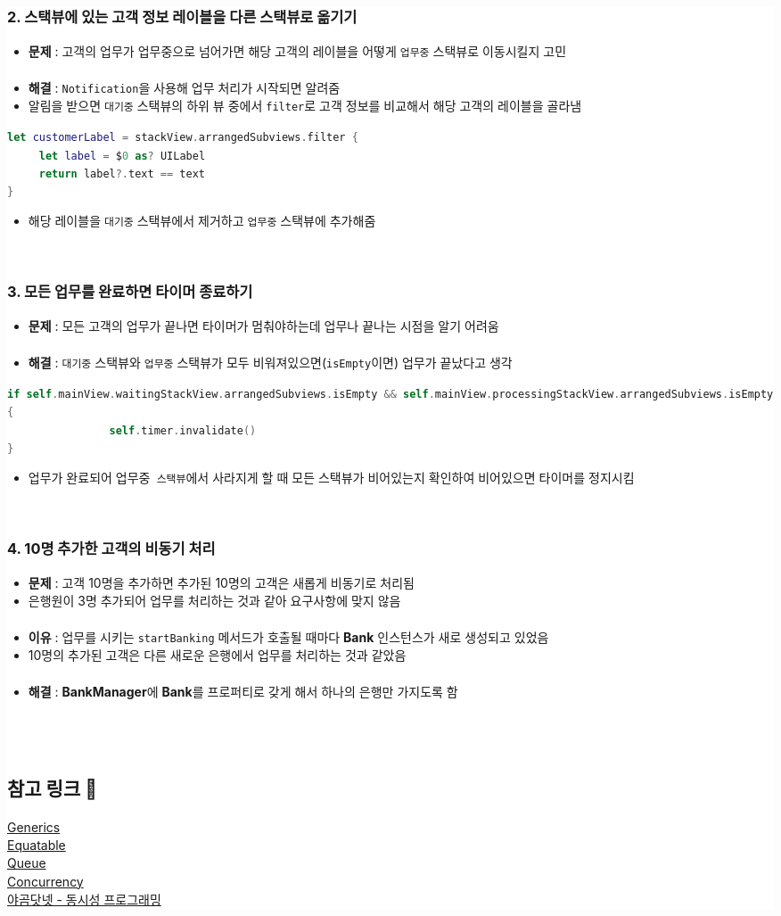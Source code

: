 ### 2. 스택뷰에 있는 고객 정보 레이블을 다른 스택뷰로 옮기기 
- **문제** : 고객의 업무가 업무중으로 넘어가면 해당 고객의 레이블을 어떻게 `업무중` 스택뷰로 이동시킬지 고민<br><br>
- **해결** :  `Notification`을 사용해 업무 처리가 시작되면 알려줌
- 알림을 받으면 `대기중` 스택뷰의 하위 뷰 중에서 `filter`로 고객 정보를 비교해서 해당 고객의 레이블을 골라냄
```swift
let customerLabel = stackView.arrangedSubviews.filter {
     let label = $0 as? UILabel
     return label?.text == text
}
```
- 해당 레이블을 `대기중` 스택뷰에서 제거하고 `업무중` 스택뷰에 추가해줌
<br>

### 3. 모든 업무를 완료하면 타이머 종료하기
- **문제** : 모든 고객의 업무가 끝나면 타이머가 멈춰야하는데 업무나 끝나는 시점을 알기 어려움<br><br>
- **해결** : `대기중` 스택뷰와 `업무중` 스택뷰가 모두 비워져있으면(`isEmpty`이면) 업무가 끝났다고 생각
```swift
if self.mainView.waitingStackView.arrangedSubviews.isEmpty && self.mainView.processingStackView.arrangedSubviews.isEmpty {
                self.timer.invalidate()
}
```
- 업무가 완료되어 업무중` 스택뷰`에서 사라지게 할 때 모든 스택뷰가 비어있는지 확인하여 비어있으면 타이머를 정지시킴
<br>

### 4. 10명 추가한 고객의 비동기 처리
- **문제** : 고객 10명을 추가하면 추가된 10명의 고객은 새롭게 비동기로 처리됨
- 은행원이 3명 추가되어 업무를 처리하는 것과 같아 요구사항에 맞지 않음<br><br>
- **이유** : 업무를 시키는 `startBanking` 메서드가 호출될 때마다 **Bank** 인스턴스가 새로 생성되고 있었음
- 10명의 추가된 고객은 다른 새로운 은행에서 업무를 처리하는 것과 같았음<br><br>
- **해결** : **BankManager**에 **Bank**를 프로퍼티로 갖게 해서 하나의 은행만 가지도록 함
<br>

<br>

## 참고 링크 🔗
[Generics](https://docs.swift.org/swift-book/LanguageGuide/TheBasics.html)<br>
[Equatable](https://developer.apple.com/documentation/swift/equatable)<br>
[Queue](https://github.com/raywenderlich/swift-algorithm-club)<br>
[Concurrency](https://docs.swift.org/swift-book/LanguageGuide/Concurrency.html)<br>
[야곰닷넷 - 동시성 프로그래밍](https://yagom.net/courses/%eb%8f%99%ec%8b%9c%ec%84%b1-%ed%94%84%eb%a1%9c%ea%b7%b8%eb%9e%98%eb%b0%8d-concurrency-programming/)

